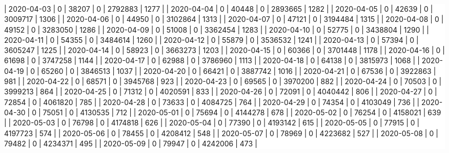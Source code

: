 | 2020-04-03 | 0 | 38207 | 0 | 2792883 | 1277 |
| 2020-04-04 | 0 | 40448 | 0 | 2893665 | 1282 |
| 2020-04-05 | 0 | 42639 | 0 | 3009717 | 1306 |
| 2020-04-06 | 0 | 44950 | 0 | 3102864 | 1313 |
| 2020-04-07 | 0 | 47121 | 0 | 3194484 | 1315 |
| 2020-04-08 | 0 | 49152 | 0 | 3283050 | 1286 |
| 2020-04-09 | 0 | 51008 | 0 | 3362454 | 1283 |
| 2020-04-10 | 0 | 52775 | 0 | 3438804 | 1290 |
| 2020-04-11 | 0 | 54355 | 0 | 3484614 | 1260 |
| 2020-04-12 | 0 | 55879 | 0 | 3536532 | 1241 |
| 2020-04-13 | 0 | 57394 | 0 | 3605247 | 1225 |
| 2020-04-14 | 0 | 58923 | 0 | 3663273 | 1203 |
| 2020-04-15 | 0 | 60366 | 0 | 3701448 | 1178 |
| 2020-04-16 | 0 | 61698 | 0 | 3747258 | 1144 |
| 2020-04-17 | 0 | 62988 | 0 | 3786960 | 1113 |
| 2020-04-18 | 0 | 64138 | 0 | 3815973 | 1068 |
| 2020-04-19 | 0 | 65260 | 0 | 3846513 | 1037 |
| 2020-04-20 | 0 | 66421 | 0 | 3887742 | 1016 |
| 2020-04-21 | 0 | 67536 | 0 | 3922863 | 981 |
| 2020-04-22 | 0 | 68571 | 0 | 3945768 | 923 |
| 2020-04-23 | 0 | 69565 | 0 | 3970200 | 882 |
| 2020-04-24 | 0 | 70503 | 0 | 3999213 | 864 |
| 2020-04-25 | 0 | 71312 | 0 | 4020591 | 833 |
| 2020-04-26 | 0 | 72091 | 0 | 4040442 | 806 |
| 2020-04-27 | 0 | 72854 | 0 | 4061820 | 785 |
| 2020-04-28 | 0 | 73633 | 0 | 4084725 | 764 |
| 2020-04-29 | 0 | 74354 | 0 | 4103049 | 736 |
| 2020-04-30 | 0 | 75051 | 0 | 4130535 | 712 |
| 2020-05-01 | 0 | 75694 | 0 | 4144278 | 678 |
| 2020-05-02 | 0 | 76254 | 0 | 4158021 | 639 |
| 2020-05-03 | 0 | 76798 | 0 | 4174818 | 626 |
| 2020-05-04 | 0 | 77390 | 0 | 4193142 | 615 |
| 2020-05-05 | 0 | 77915 | 0 | 4197723 | 574 |
| 2020-05-06 | 0 | 78455 | 0 | 4208412 | 548 |
| 2020-05-07 | 0 | 78969 | 0 | 4223682 | 527 |
| 2020-05-08 | 0 | 79482 | 0 | 4234371 | 495 |
| 2020-05-09 | 0 | 79947 | 0 | 4242006 | 473 |